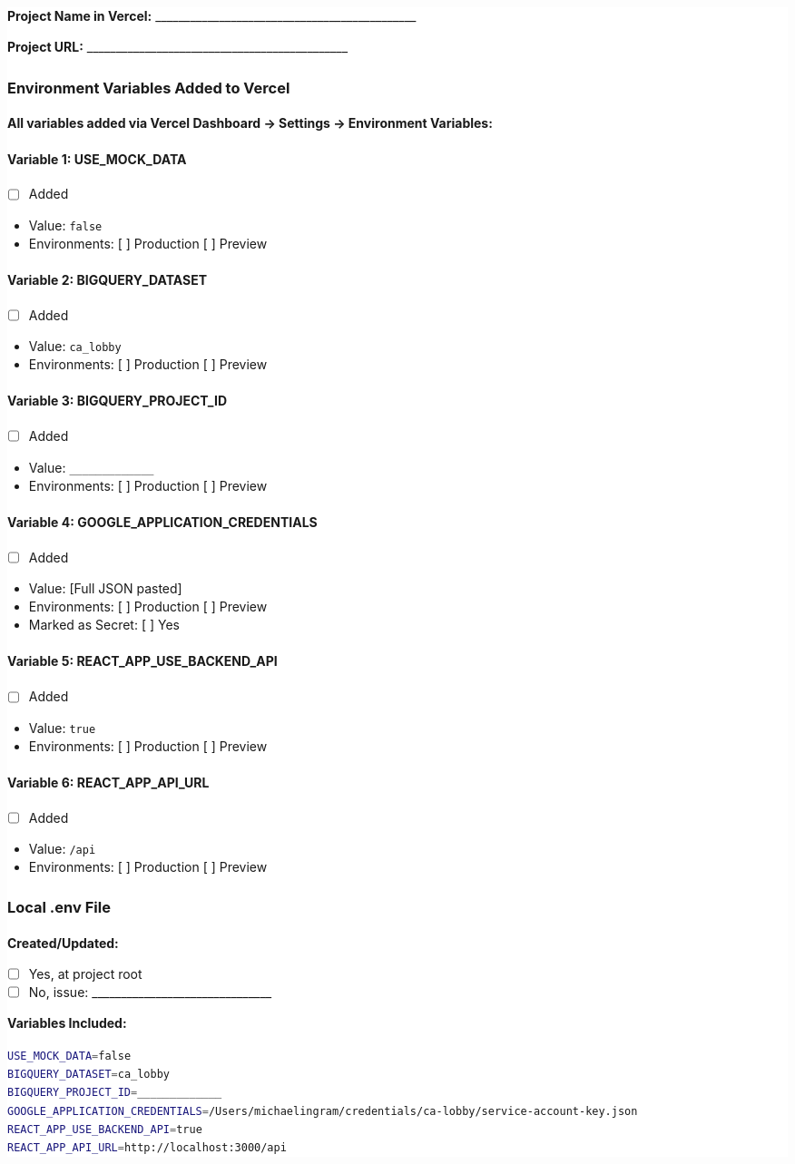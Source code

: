 **Project Name in Vercel:** _____________________________________________

**Project URL:** _____________________________________________

### Environment Variables Added to Vercel

**All variables added via Vercel Dashboard → Settings → Environment Variables:**

#### Variable 1: USE_MOCK_DATA
- [ ] Added
- Value: `false`
- Environments: [ ] Production [ ] Preview

#### Variable 2: BIGQUERY_DATASET
- [ ] Added
- Value: `ca_lobby`
- Environments: [ ] Production [ ] Preview

#### Variable 3: BIGQUERY_PROJECT_ID
- [ ] Added
- Value: `_____________`
- Environments: [ ] Production [ ] Preview

#### Variable 4: GOOGLE_APPLICATION_CREDENTIALS
- [ ] Added
- Value: [Full JSON pasted]
- Environments: [ ] Production [ ] Preview
- Marked as Secret: [ ] Yes

#### Variable 5: REACT_APP_USE_BACKEND_API
- [ ] Added
- Value: `true`
- Environments: [ ] Production [ ] Preview

#### Variable 6: REACT_APP_API_URL
- [ ] Added
- Value: `/api`
- Environments: [ ] Production [ ] Preview

### Local .env File

**Created/Updated:**
- [ ] Yes, at project root
- [ ] No, issue: _______________________________

**Variables Included:**
```bash
USE_MOCK_DATA=false
BIGQUERY_DATASET=ca_lobby
BIGQUERY_PROJECT_ID=_____________
GOOGLE_APPLICATION_CREDENTIALS=/Users/michaelingram/credentials/ca-lobby/service-account-key.json
REACT_APP_USE_BACKEND_API=true
REACT_APP_API_URL=http://localhost:3000/api
```
